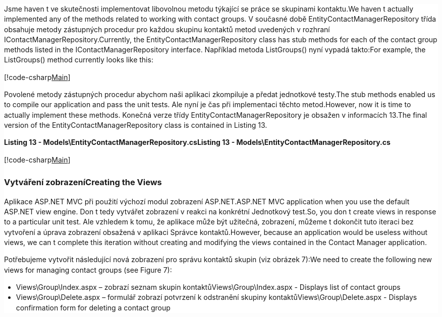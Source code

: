 <span data-ttu-id="33a2b-351">Jsme haven t ve skutečnosti implementovat libovolnou metodu týkající se práce se skupinami kontaktu.</span><span class="sxs-lookup"><span data-stu-id="33a2b-351">We haven t actually implemented any of the methods related to working with contact groups.</span></span> <span data-ttu-id="33a2b-352">V současné době EntityContactManagerRepository třída obsahuje metody zástupných procedur pro každou skupinu kontaktů metod uvedených v rozhraní IContactManagerRepository.</span><span class="sxs-lookup"><span data-stu-id="33a2b-352">Currently, the EntityContactManagerRepository class has stub methods for each of the contact group methods listed in the IContactManagerRepository interface.</span></span> <span data-ttu-id="33a2b-353">Například metoda ListGroups() nyní vypadá takto:</span><span class="sxs-lookup"><span data-stu-id="33a2b-353">For example, the ListGroups() method currently looks like this:</span></span>

[!code-csharp[Main](iteration-6-use-test-driven-development-cs/samples/sample15.cs)]

<span data-ttu-id="33a2b-354">Povolené metody zástupných procedur abychom naši aplikaci zkompiluje a předat jednotkové testy.</span><span class="sxs-lookup"><span data-stu-id="33a2b-354">The stub methods enabled us to compile our application and pass the unit tests.</span></span> <span data-ttu-id="33a2b-355">Ale nyní je čas při implementaci těchto metod.</span><span class="sxs-lookup"><span data-stu-id="33a2b-355">However, now it is time to actually implement these methods.</span></span> <span data-ttu-id="33a2b-356">Konečná verze třídy EntityContactManagerRepository je obsažen v informacích 13.</span><span class="sxs-lookup"><span data-stu-id="33a2b-356">The final version of the EntityContactManagerRepository class is contained in Listing 13.</span></span>

<span data-ttu-id="33a2b-357">**Listing 13 - Models\EntityContactManagerRepository.cs**</span><span class="sxs-lookup"><span data-stu-id="33a2b-357">**Listing 13 - Models\EntityContactManagerRepository.cs**</span></span>

[!code-csharp[Main](iteration-6-use-test-driven-development-cs/samples/sample16.cs)]

### <a name="creating-the-views"></a><span data-ttu-id="33a2b-358">Vytváření zobrazení</span><span class="sxs-lookup"><span data-stu-id="33a2b-358">Creating the Views</span></span>

<span data-ttu-id="33a2b-359">Aplikace ASP.NET MVC při použití výchozí modul zobrazení ASP.NET.</span><span class="sxs-lookup"><span data-stu-id="33a2b-359">ASP.NET MVC application when you use the default ASP.NET view engine.</span></span> <span data-ttu-id="33a2b-360">Don t tedy vytvářet zobrazení v reakci na konkrétní Jednotkový test.</span><span class="sxs-lookup"><span data-stu-id="33a2b-360">So, you don t create views in response to a particular unit test.</span></span> <span data-ttu-id="33a2b-361">Ale vzhledem k tomu, že aplikace může být užitečná, zobrazení, můžeme t dokončit tuto iteraci bez vytvoření a úprava zobrazení obsažená v aplikaci Správce kontaktů.</span><span class="sxs-lookup"><span data-stu-id="33a2b-361">However, because an application would be useless without views, we can t complete this iteration without creating and modifying the views contained in the Contact Manager application.</span></span>

<span data-ttu-id="33a2b-362">Potřebujeme vytvořit následující nová zobrazení pro správu kontaktů skupin (viz obrázek 7):</span><span class="sxs-lookup"><span data-stu-id="33a2b-362">We need to create the following new views for managing contact groups (see Figure 7):</span></span>

- <span data-ttu-id="33a2b-363">Views\Group\Index.aspx – zobrazí seznam skupin kontaktů</span><span class="sxs-lookup"><span data-stu-id="33a2b-363">Views\Group\Index.aspx - Displays list of contact groups</span></span>
- <span data-ttu-id="33a2b-364">Views\Group\Delete.aspx – formulář zobrazí potvrzení k odstranění skupiny kontaktů</span><span class="sxs-lookup"><span data-stu-id="33a2b-364">Views\Group\Delete.aspx - Displays confirmation form for deleting a contact group</span></span>
